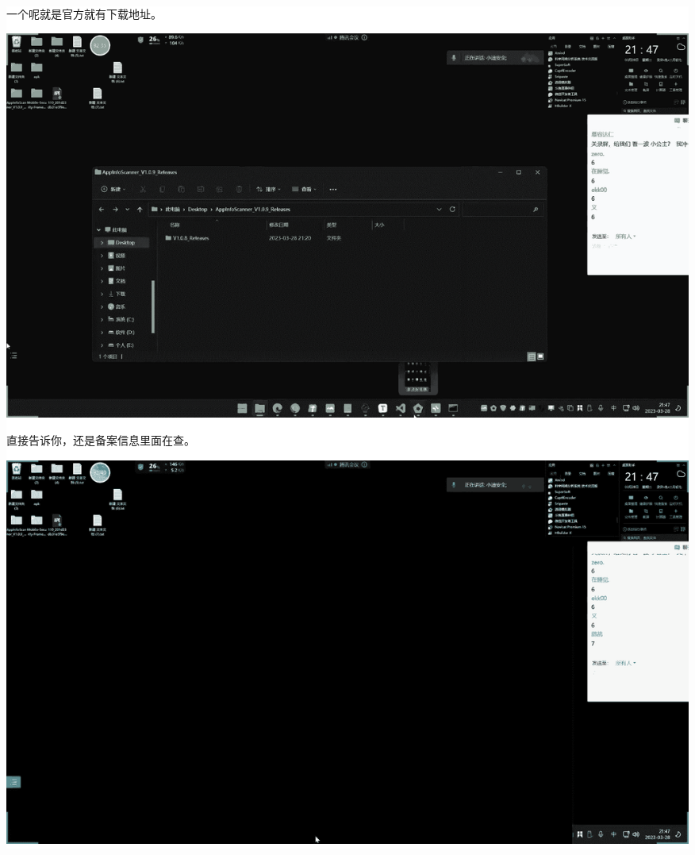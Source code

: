 一个呢就是官方就有下载地址。

![](img/0303c638292bbb693e93d8162714af17_394.png)

直接告诉你，还是备案信息里面在查。

![](img/0303c638292bbb693e93d8162714af17_396.png)
